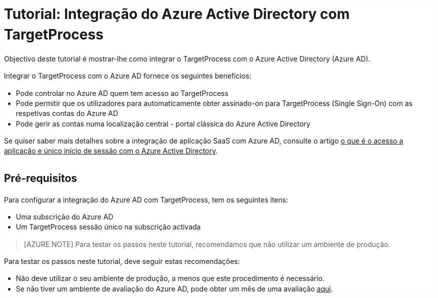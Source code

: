 <properties
    pageTitle="Tutorial: Integração do Azure Active Directory com TargetProcess | Microsoft Azure"
    description="Saiba como configurar o serviço single sign-on entre o Azure Active Directory e TargetProcess."
    services="active-directory"
    documentationCenter=""
    authors="jeevansd"
    manager="femila"
    editor=""/>

<tags
    ms.service="active-directory"
    ms.workload="identity"
    ms.tgt_pltfrm="na"
    ms.devlang="na"
    ms.topic="article"
    ms.date="10/20/2016"
    ms.author="jeedes"/>


# <a name="tutorial-azure-active-directory-integration-with-targetprocess"></a>Tutorial: Integração do Azure Active Directory com TargetProcess

Objectivo deste tutorial é mostrar-lhe como integrar o TargetProcess com o Azure Active Directory (Azure AD).

Integrar o TargetProcess com o Azure AD fornece os seguintes benefícios: 

- Pode controlar no Azure AD quem tem acesso ao TargetProcess 
- Pode permitir que os utilizadores para automaticamente obter assinado-on para TargetProcess (Single Sign-On) com as respetivas contas do Azure AD
- Pode gerir as contas numa localização central - portal clássica do Azure Active Directory

Se quiser saber mais detalhes sobre a integração de aplicação SaaS com Azure AD, consulte o artigo [o que é o acesso a aplicação e único início de sessão com o Azure Active Directory](active-directory-appssoaccess-whatis.md).

## <a name="prerequisites"></a>Pré-requisitos 

Para configurar a integração do Azure AD com TargetProcess, tem os seguintes itens:

- Uma subscrição do Azure AD
- Um TargetProcess sessão único na subscrição activada


> [AZURE.NOTE] Para testar os passos neste tutorial, recomendamos que não utilizar um ambiente de produção.


Para testar os passos neste tutorial, deve seguir estas recomendações:

- Não deve utilizar o seu ambiente de produção, a menos que este procedimento é necessário.
- Se não tiver um ambiente de avaliação do Azure AD, pode obter um mês de uma avaliação [aqui](https://azure.microsoft.com/pricing/free-trial/). 


[1]: ./media/active-directory-saas-target-process-tutorial/tutorial_general_01.png
[2]: ./media/active-directory-saas-target-process-tutorial/tutorial_general_02.png
[3]: ./media/active-directory-saas-target-process-tutorial/tutorial_general_03.png
[4]: ./media/active-directory-saas-target-process-tutorial/tutorial_general_04.png
[6]: ./media/active-directory-saas-target-process-tutorial/tutorial_general_05.png
[10]: ./media/active-directory-saas-target-process-tutorial/tutorial_general_06.png
[11]: ./media/active-directory-saas-target-process-tutorial/tutorial_general_07.png
[20]: ./media/active-directory-saas-target-process-tutorial/tutorial_general_100.png
[200]: ./media/active-directory-saas-target-process-tutorial/tutorial_general_200.png
[201]: ./media/active-directory-saas-target-process-tutorial/tutorial_general_201.png
[203]: ./media/active-directory-saas-target-process-tutorial/tutorial_general_203.png
[204]: ./media/active-directory-saas-target-process-tutorial/tutorial_general_204.png
[205]: ./media/active-directory-saas-target-process-tutorial/tutorial_general_205.png